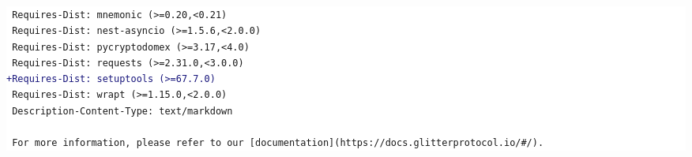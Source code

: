```diff
 Requires-Dist: mnemonic (>=0.20,<0.21)
 Requires-Dist: nest-asyncio (>=1.5.6,<2.0.0)
 Requires-Dist: pycryptodomex (>=3.17,<4.0)
 Requires-Dist: requests (>=2.31.0,<3.0.0)
+Requires-Dist: setuptools (>=67.7.0)
 Requires-Dist: wrapt (>=1.15.0,<2.0.0)
 Description-Content-Type: text/markdown
 
 For more information, please refer to our [documentation](https://docs.glitterprotocol.io/#/).
```

